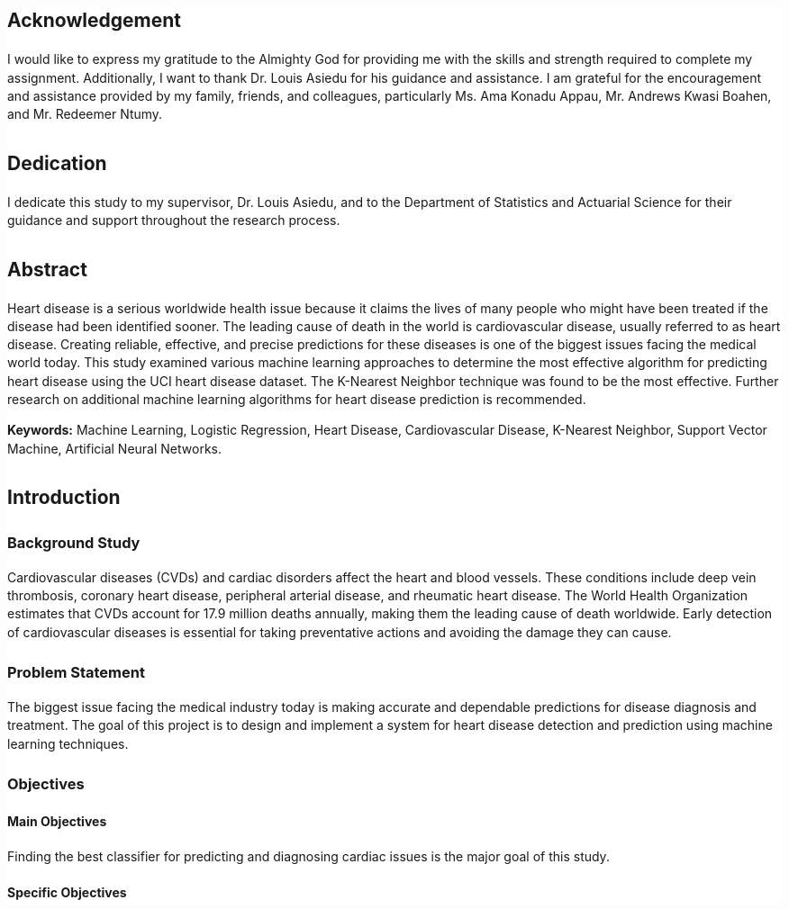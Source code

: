 ## Acknowledgement

I would like to express my gratitude to the Almighty God for providing me with the skills and strength required to complete my assignment. Additionally, I want to thank Dr. Louis Asiedu for his guidance and assistance. I am grateful for the encouragement and assistance provided by my family, friends, and colleagues, particularly Ms. Ama Konadu Appau, Mr. Andrews Kwasi Boahen, and Mr. Redeemer Ntumy.

## Dedication

I dedicate this study to my supervisor, Dr. Louis Asiedu, and to the Department of Statistics and Actuarial Science for their guidance and support throughout the research process.

## Abstract

Heart disease is a serious worldwide health issue because it claims the lives of many people who might have been treated if the disease had been identified sooner. The leading cause of death in the world is cardiovascular disease, usually referred to as heart disease. Creating reliable, effective, and precise predictions for these diseases is one of the biggest issues facing the medical world today. This study examined various machine learning approaches to determine the most effective algorithm for predicting heart disease using the UCI heart disease dataset. The K-Nearest Neighbor technique was found to be the most effective. Further research on additional machine learning algorithms for heart disease prediction is recommended.

**Keywords:** Machine Learning, Logistic Regression, Heart Disease, Cardiovascular Disease, K-Nearest Neighbor, Support Vector Machine, Artificial Neural Networks.

## Introduction

### Background Study

Cardiovascular diseases (CVDs) and cardiac disorders affect the heart and blood vessels. These conditions include deep vein thrombosis, coronary heart disease, peripheral arterial disease, and rheumatic heart disease. The World Health Organization estimates that CVDs account for 17.9 million deaths annually, making them the leading cause of death worldwide. Early detection of cardiovascular diseases is essential for taking preventative actions and avoiding the damage they can cause.

### Problem Statement

The biggest issue facing the medical industry today is making accurate and dependable predictions for disease diagnosis and treatment. The goal of this project is to design and implement a system for heart disease detection and prediction using machine learning techniques.

### Objectives

#### Main Objectives

Finding the best classifier for predicting and diagnosing cardiac issues is the major goal of this study.

#### Specific Objectives
